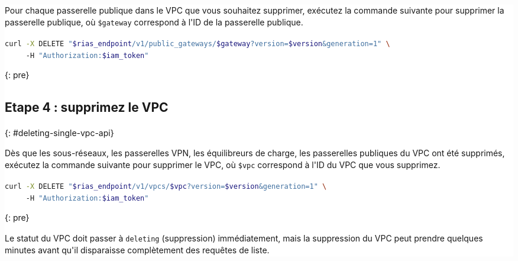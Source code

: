 Pour chaque passerelle publique dans le VPC que vous souhaitez supprimer, exécutez la commande suivante pour supprimer la passerelle publique, où `$gateway` correspond à l'ID de la passerelle publique.

```bash
curl -X DELETE "$rias_endpoint/v1/public_gateways/$gateway?version=$version&generation=1" \     
     -H "Authorization:$iam_token"
```
{: pre}


## Etape 4 : supprimez le VPC
{: #deleting-single-vpc-api}

Dès que les sous-réseaux, les passerelles VPN, les équilibreurs de charge, les passerelles publiques du VPC ont été supprimés, exécutez la commande suivante pour supprimer le VPC, où `$vpc` correspond à l'ID du VPC que vous supprimez.

```bash
curl -X DELETE "$rias_endpoint/v1/vpcs/$vpc?version=$version&generation=1" \     
     -H "Authorization:$iam_token"
```
{: pre}

Le statut du VPC doit passer à `deleting` (suppression) immédiatement, mais la suppression du VPC peut prendre quelques minutes avant qu'il disparaisse complètement des requêtes de liste.
